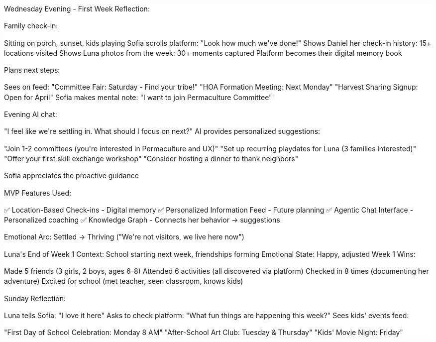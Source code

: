 
Wednesday Evening - First Week Reflection:

Family check-in:

Sitting on porch, sunset, kids playing
Sofia scrolls platform: "Look how much we've done!"
Shows Daniel her check-in history: 15+ locations visited
Shows Luna photos from the week: 30+ moments captured
Platform becomes their digital memory book


Plans next steps:

Sees on feed: "Committee Fair: Saturday - Find your tribe!"
"HOA Formation Meeting: Next Monday"
"Harvest Sharing Signup: Open for April"
Sofia makes mental note: "I want to join Permaculture Committee"


Evening AI chat:

"I feel like we're settling in. What should I focus on next?"
AI provides personalized suggestions:

"Join 1-2 committees (you're interested in Permaculture and UX)"
"Set up recurring playdates for Luna (3 families interested)"
"Offer your first skill exchange workshop"
"Consider hosting a dinner to thank neighbors"


Sofia appreciates the proactive guidance



MVP Features Used:

✅ Location-Based Check-ins - Digital memory
✅ Personalized Information Feed - Future planning
✅ Agentic Chat Interface - Personalized coaching
✅ Knowledge Graph - Connects her behavior → suggestions

Emotional Arc: Settled → Thriving ("We're not visitors, we live here now")

Luna's End of Week 1
Context: School starting next week, friendships forming
Emotional State: Happy, adjusted
Week 1 Wins:

Made 5 friends (3 girls, 2 boys, ages 6-8)
Attended 6 activities (all discovered via platform)
Checked in 8 times (documenting her adventure)
Excited for school (met teacher, seen classroom, knows kids)

Sunday Reflection:

Luna tells Sofia: "I love it here"
Asks to check platform: "What fun things are happening this week?"
Sees kids' events feed:

"First Day of School Celebration: Monday 8 AM"
"After-School Art Club: Tuesday & Thursday"
"Kids' Movie Night: Friday"
